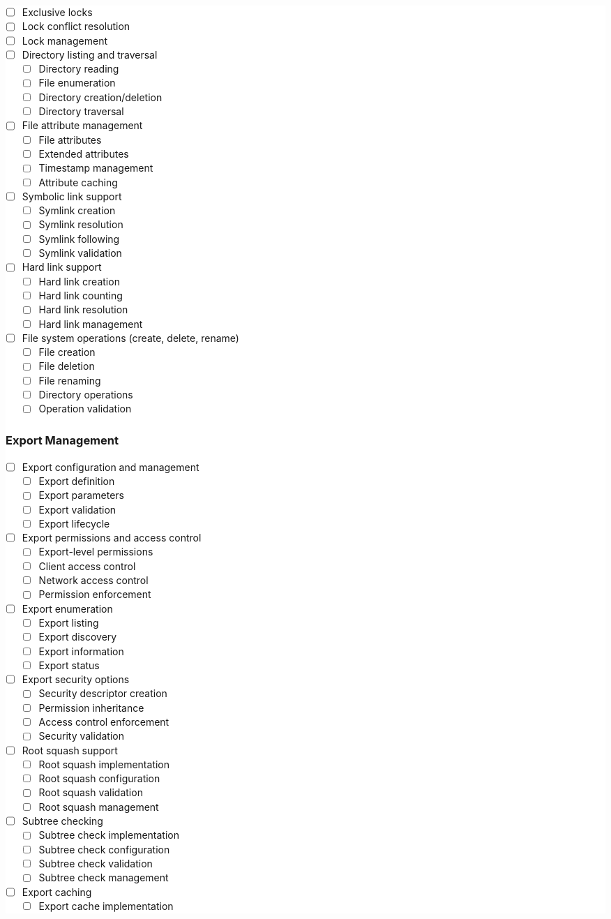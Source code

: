  - [ ] Exclusive locks
  - [ ] Lock conflict resolution
  - [ ] Lock management
- [ ] Directory listing and traversal
  - [ ] Directory reading
  - [ ] File enumeration
  - [ ] Directory creation/deletion
  - [ ] Directory traversal
- [ ] File attribute management
  - [ ] File attributes
  - [ ] Extended attributes
  - [ ] Timestamp management
  - [ ] Attribute caching
- [ ] Symbolic link support
  - [ ] Symlink creation
  - [ ] Symlink resolution
  - [ ] Symlink following
  - [ ] Symlink validation
- [ ] Hard link support
  - [ ] Hard link creation
  - [ ] Hard link counting
  - [ ] Hard link resolution
  - [ ] Hard link management
- [ ] File system operations (create, delete, rename)
  - [ ] File creation
  - [ ] File deletion
  - [ ] File renaming
  - [ ] Directory operations
  - [ ] Operation validation

### Export Management
- [ ] Export configuration and management
  - [ ] Export definition
  - [ ] Export parameters
  - [ ] Export validation
  - [ ] Export lifecycle
- [ ] Export permissions and access control
  - [ ] Export-level permissions
  - [ ] Client access control
  - [ ] Network access control
  - [ ] Permission enforcement
- [ ] Export enumeration
  - [ ] Export listing
  - [ ] Export discovery
  - [ ] Export information
  - [ ] Export status
- [ ] Export security options
  - [ ] Security descriptor creation
  - [ ] Permission inheritance
  - [ ] Access control enforcement
  - [ ] Security validation
- [ ] Root squash support
  - [ ] Root squash implementation
  - [ ] Root squash configuration
  - [ ] Root squash validation
  - [ ] Root squash management
- [ ] Subtree checking
  - [ ] Subtree check implementation
  - [ ] Subtree check configuration
  - [ ] Subtree check validation
  - [ ] Subtree check management
- [ ] Export caching
  - [ ] Export cache implementation